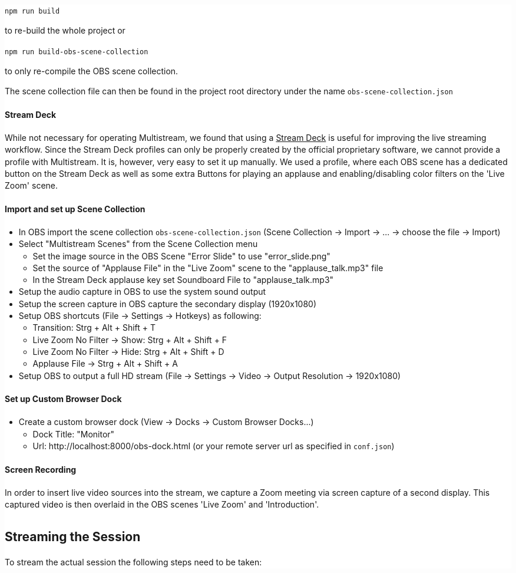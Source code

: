 ```bash
npm run build
```

to re-build the whole project or 

```bash
npm run build-obs-scene-collection
```
to only re-compile the OBS scene collection.

The scene collection file can then be found in the project root directory under the name `obs-scene-collection.json`

#### Stream Deck
While not necessary for operating Multistream, we found that using a [Stream Deck](https://www.elgato.com/stream-deck) is useful for improving the live streaming workflow.
Since the Stream Deck profiles can only be properly created by the official proprietary software, we cannot provide a profile with Multistream. 
It is, however, very easy to set it up manually. 
We used a profile, where each OBS scene has a dedicated button on the Stream Deck as well as some extra Buttons for playing an applause and enabling/disabling color filters on the 'Live Zoom' scene. 

#### Import and set up Scene Collection
* In OBS import the scene collection `obs-scene-collection.json` (Scene Collection -> Import -> ... -> choose the file -> Import)
* Select "Multistream Scenes" from the Scene Collection menu
    * Set the image source in the OBS Scene "Error Slide" to use "error_slide.png"
    * Set the source of "Applause File" in the "Live Zoom" scene to the "applause_talk.mp3" file
    * In the Stream Deck applause key set Soundboard File to "applause_talk.mp3"
* Setup the audio capture in OBS to use the system sound output
* Setup the screen capture in OBS capture the secondary display (1920x1080)
* Setup OBS shortcuts (File -> Settings -> Hotkeys) as following:
    * Transition: Strg + Alt + Shift + T
    * Live Zoom No Filter -> Show: Strg + Alt + Shift + F
    * Live Zoom No Filter -> Hide: Strg + Alt + Shift + D
    * Applause File -> Strg + Alt + Shift + A
* Setup OBS to output a full HD stream (File -> Settings -> Video -> Output Resolution -> 1920x1080)

#### Set up Custom Browser Dock
* Create a custom browser dock (View -> Docks -> Custom Browser Docks...)
    * Dock Title: "Monitor" 
    * Url: http://localhost:8000/obs-dock.html (or your remote server url as specified in `conf.json`)
    
#### Screen Recording
In order to insert live video sources into the stream, we capture a Zoom meeting via screen capture of a second display. 
This captured video is then overlaid in the OBS scenes 'Live Zoom' and 'Introduction'.

## Streaming the Session
To stream the actual session the following steps need to be taken:

